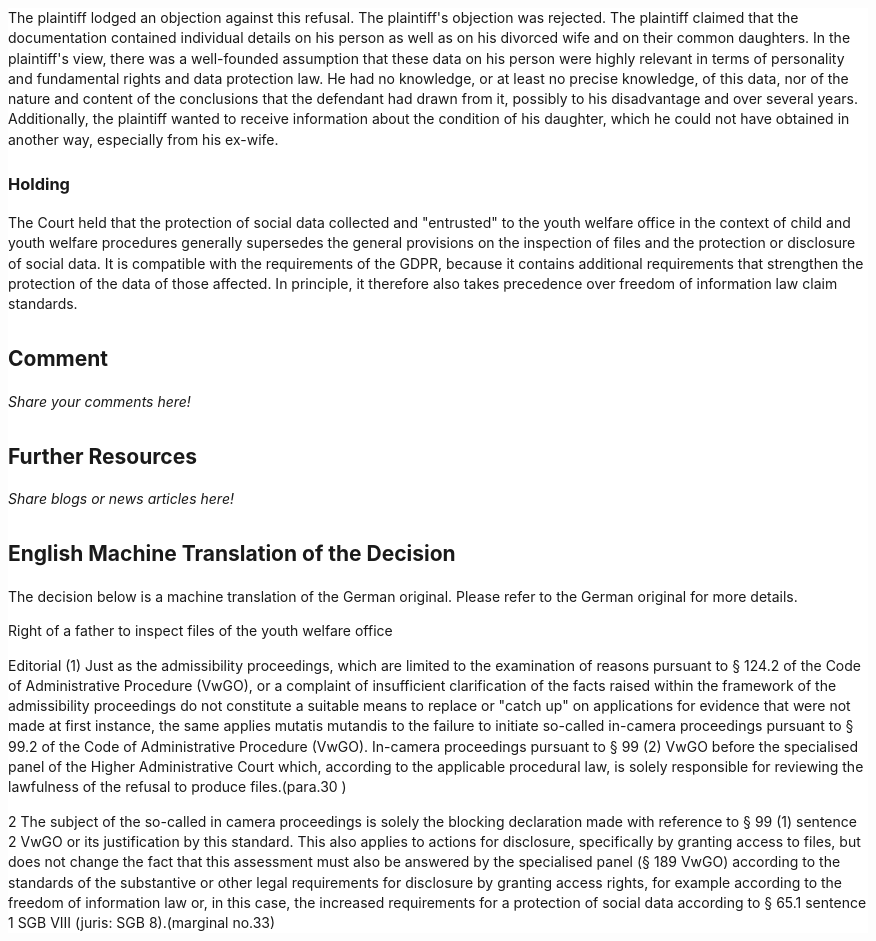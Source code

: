 The plaintiff lodged an objection against this refusal. The plaintiff's objection was rejected. The plaintiff claimed that the documentation contained individual details on his person as well as on his divorced wife and on their common daughters. In the plaintiff's view, there was a well-founded assumption that these data on his person were highly relevant in terms of personality and fundamental rights and data protection law. He had no knowledge, or at least no precise knowledge, of this data, nor of the nature and content of the conclusions that the defendant had drawn from it, possibly to his disadvantage and over several years. Additionally, the plaintiff wanted to receive information about the condition of his daughter, which he could not have obtained in another way, especially from his ex-wife.

### Holding

The Court held that the protection of social data collected and "entrusted" to the youth welfare office in the context of child and youth welfare procedures generally supersedes the general provisions on the inspection of files and the protection or disclosure of social data. It is compatible with the requirements of the GDPR, because it contains additional requirements that strengthen the protection of the data of those affected. In principle, it therefore also takes precedence over freedom of information law claim standards.

## Comment

_Share your comments here!_

## Further Resources

_Share blogs or news articles here!_

## English Machine Translation of the Decision

The decision below is a machine translation of the German original. Please refer to the German original for more details.

Right of a father to inspect files of the youth welfare office

Editorial
(1) Just as the admissibility proceedings, which are limited to the examination of reasons pursuant to § 124.2 of the Code of Administrative Procedure (VwGO), or a complaint of insufficient clarification of the facts raised within the framework of the admissibility proceedings do not constitute a suitable means to replace or "catch up" on applications for evidence that were not made at first instance, the same applies mutatis mutandis to the failure to initiate so-called in-camera proceedings pursuant to § 99.2 of the Code of Administrative Procedure (VwGO). In-camera proceedings pursuant to § 99 (2) VwGO before the specialised panel of the Higher Administrative Court which, according to the applicable procedural law, is solely responsible for reviewing the lawfulness of the refusal to produce files.(para.30 )

2 The subject of the so-called in camera proceedings is solely the blocking declaration made with reference to § 99 (1) sentence 2 VwGO or its justification by this standard. This also applies to actions for disclosure, specifically by granting access to files, but does not change the fact that this assessment must also be answered by the specialised panel (§ 189 VwGO) according to the standards of the substantive or other legal requirements for disclosure by granting access rights, for example according to the freedom of information law or, in this case, the increased requirements for a protection of social data according to § 65.1 sentence 1 SGB VIII (juris: SGB 8).(marginal no.33)
